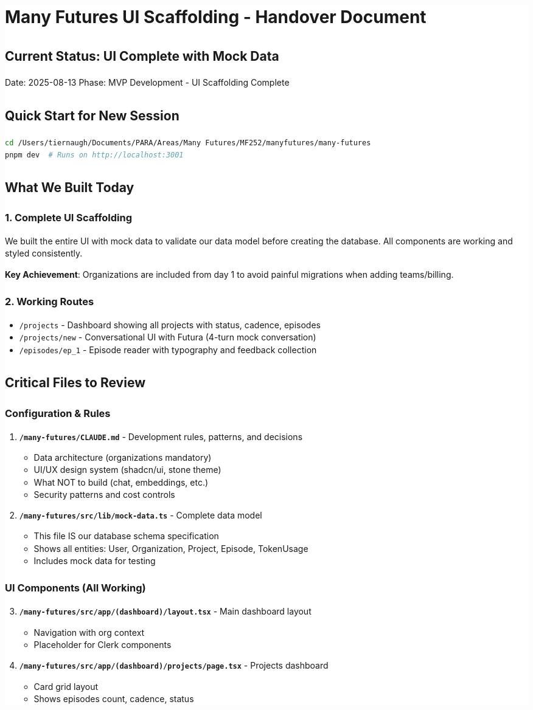# Many Futures UI Scaffolding - Handover Document

## Current Status: UI Complete with Mock Data
Date: 2025-08-13
Phase: MVP Development - UI Scaffolding Complete

## Quick Start for New Session

```bash
cd /Users/tiernaugh/Documents/PARA/Areas/Many Futures/MF252/manyfutures/many-futures
pnpm dev  # Runs on http://localhost:3001
```

## What We Built Today

### 1. Complete UI Scaffolding
We built the entire UI with mock data to validate our data model before creating the database. All components are working and styled consistently.

**Key Achievement**: Organizations are included from day 1 to avoid painful migrations when adding teams/billing.

### 2. Working Routes
- `/projects` - Dashboard showing all projects with status, cadence, episodes
- `/projects/new` - Conversational UI with Futura (4-turn mock conversation)
- `/episodes/ep_1` - Episode reader with typography and feedback collection

## Critical Files to Review

### Configuration & Rules
1. **`/many-futures/CLAUDE.md`** - Development rules, patterns, and decisions
   - Data architecture (organizations mandatory)
   - UI/UX design system (shadcn/ui, stone theme)
   - What NOT to build (chat, embeddings, etc.)
   - Security patterns and cost controls

2. **`/many-futures/src/lib/mock-data.ts`** - Complete data model
   - This file IS our database schema specification
   - Shows all entities: User, Organization, Project, Episode, TokenUsage
   - Includes mock data for testing

### UI Components (All Working)
3. **`/many-futures/src/app/(dashboard)/layout.tsx`** - Main dashboard layout
   - Navigation with org context
   - Placeholder for Clerk components

4. **`/many-futures/src/app/(dashboard)/projects/page.tsx`** - Projects dashboard
   - Card grid layout
   - Shows episodes count, cadence, status
